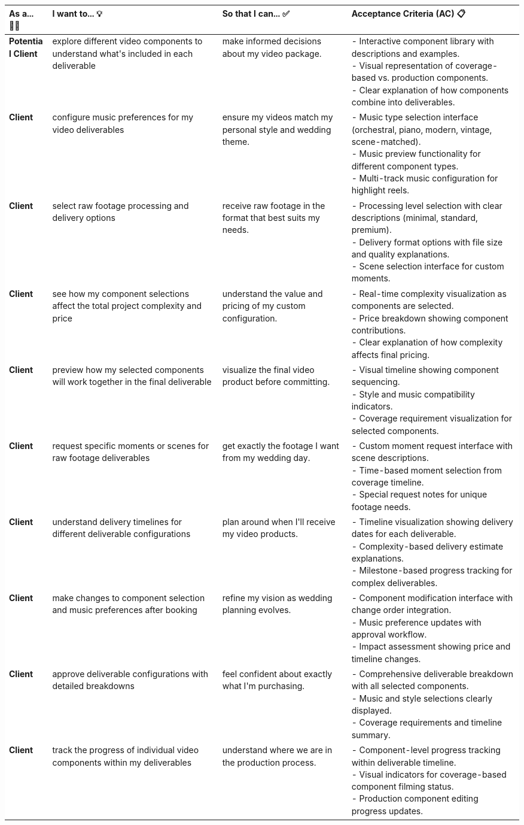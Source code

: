 | As a... 🙋‍♀️           | I want to... 💡                                                                 | So that I can... ✅                                                 | Acceptance Criteria (AC) 📋                                                                                                                                                                                   |
| :------------------- | :------------------------------------------------------------------------------ | :------------------------------------------------------------------ | :------------------------------------------------------------------------------------------------------------------------------------------------------------------------------------------------------------ |
| **Potential Client** | explore different video components to understand what's included in each deliverable | make informed decisions about my video package.                     | - Interactive component library with descriptions and examples.<br>- Visual representation of coverage-based vs. production components.<br>- Clear explanation of how components combine into deliverables.      |
| **Client**           | configure music preferences for my video deliverables                          | ensure my videos match my personal style and wedding theme.         | - Music type selection interface (orchestral, piano, modern, vintage, scene-matched).<br>- Music preview functionality for different component types.<br>- Multi-track music configuration for highlight reels. |
| **Client**           | select raw footage processing and delivery options                              | receive raw footage in the format that best suits my needs.         | - Processing level selection with clear descriptions (minimal, standard, premium).<br>- Delivery format options with file size and quality explanations.<br>- Scene selection interface for custom moments.   |
| **Client**           | see how my component selections affect the total project complexity and price   | understand the value and pricing of my custom configuration.        | - Real-time complexity visualization as components are selected.<br>- Price breakdown showing component contributions.<br>- Clear explanation of how complexity affects final pricing.                          |
| **Client**           | preview how my selected components will work together in the final deliverable  | visualize the final video product before committing.                | - Visual timeline showing component sequencing.<br>- Style and music compatibility indicators.<br>- Coverage requirement visualization for selected components.                                               |
| **Client**           | request specific moments or scenes for raw footage deliverables                 | get exactly the footage I want from my wedding day.                 | - Custom moment request interface with scene descriptions.<br>- Time-based moment selection from coverage timeline.<br>- Special request notes for unique footage needs.                                      |
| **Client**           | understand delivery timelines for different deliverable configurations          | plan around when I'll receive my video products.                    | - Timeline visualization showing delivery dates for each deliverable.<br>- Complexity-based delivery estimate explanations.<br>- Milestone-based progress tracking for complex deliverables.                  |
| **Client**           | make changes to component selection and music preferences after booking         | refine my vision as wedding planning evolves.                       | - Component modification interface with change order integration.<br>- Music preference updates with approval workflow.<br>- Impact assessment showing price and timeline changes.                           |
| **Client**           | approve deliverable configurations with detailed breakdowns                     | feel confident about exactly what I'm purchasing.                   | - Comprehensive deliverable breakdown with all selected components.<br>- Music and style selections clearly displayed.<br>- Coverage requirements and timeline summary.                                       |
| **Client**           | track the progress of individual video components within my deliverables        | understand where we are in the production process.                  | - Component-level progress tracking within deliverable timeline.<br>- Visual indicators for coverage-based component filming status.<br>- Production component editing progress updates.                      |
